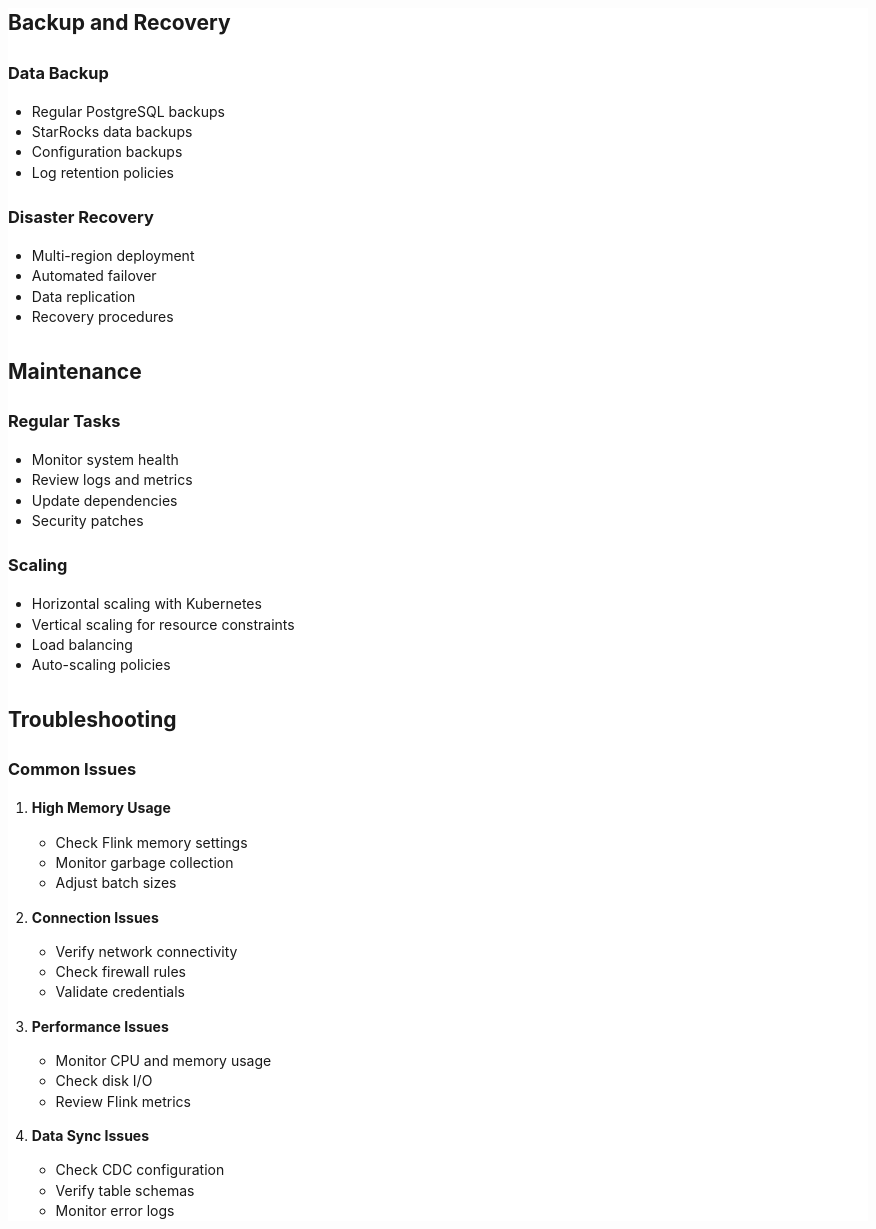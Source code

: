 ## Backup and Recovery

### Data Backup
- Regular PostgreSQL backups
- StarRocks data backups
- Configuration backups
- Log retention policies

### Disaster Recovery
- Multi-region deployment
- Automated failover
- Data replication
- Recovery procedures

## Maintenance

### Regular Tasks
- Monitor system health
- Review logs and metrics
- Update dependencies
- Security patches

### Scaling
- Horizontal scaling with Kubernetes
- Vertical scaling for resource constraints
- Load balancing
- Auto-scaling policies

## Troubleshooting

### Common Issues

1. **High Memory Usage**
   - Check Flink memory settings
   - Monitor garbage collection
   - Adjust batch sizes

2. **Connection Issues**
   - Verify network connectivity
   - Check firewall rules
   - Validate credentials

3. **Performance Issues**
   - Monitor CPU and memory usage
   - Check disk I/O
   - Review Flink metrics

4. **Data Sync Issues**
   - Check CDC configuration
   - Verify table schemas
   - Monitor error logs
